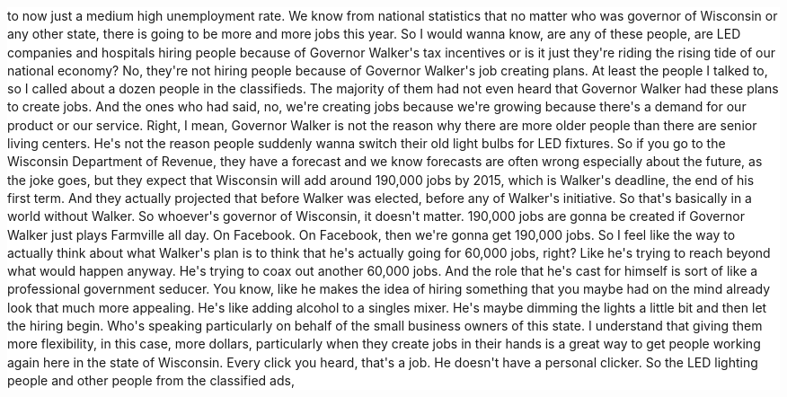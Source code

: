 to now just a medium high unemployment rate.
We know from national statistics
that no matter who was governor of Wisconsin
or any other state,
there is going to be more and more jobs this year.
So I would wanna know, are any of these people,
are LED companies and hospitals hiring people
because of Governor Walker's tax incentives
or is it just they're riding the rising tide
of our national economy?
No, they're not hiring people
because of Governor Walker's job creating plans.
At least the people I talked to,
so I called about a dozen people in the classifieds.
The majority of them had not even heard
that Governor Walker had these plans to create jobs.
And the ones who had said,
no, we're creating jobs because we're growing
because there's a demand for our product or our service.
Right, I mean, Governor Walker is not the reason
why there are more older people
than there are senior living centers.
He's not the reason people suddenly wanna switch
their old light bulbs for LED fixtures.
So if you go to the Wisconsin Department of Revenue,
they have a forecast and we know forecasts are often wrong
especially about the future, as the joke goes,
but they expect that Wisconsin will add
around 190,000 jobs by 2015,
which is Walker's deadline, the end of his first term.
And they actually projected that
before Walker was elected,
before any of Walker's initiative.
So that's basically in a world without Walker.
So whoever's governor of Wisconsin, it doesn't matter.
190,000 jobs are gonna be created
if Governor Walker just plays Farmville all day.
On Facebook.
On Facebook, then we're gonna get 190,000 jobs.
So I feel like the way to actually think
about what Walker's plan is to think
that he's actually going for 60,000 jobs, right?
Like he's trying to reach beyond
what would happen anyway.
He's trying to coax out another 60,000 jobs.
And the role that he's cast for himself
is sort of like a professional government seducer.
You know, like he makes the idea of hiring
something that you maybe had on the mind already
look that much more appealing.
He's like adding alcohol to a singles mixer.
He's maybe dimming the lights a little bit
and then let the hiring begin.
Who's speaking particularly on behalf
of the small business owners of this state.
I understand that giving them more flexibility,
in this case, more dollars,
particularly when they create jobs in their hands
is a great way to get people working again
here in the state of Wisconsin.
Every click you heard, that's a job.
He doesn't have a personal clicker.
So the LED lighting people
and other people from the classified ads,